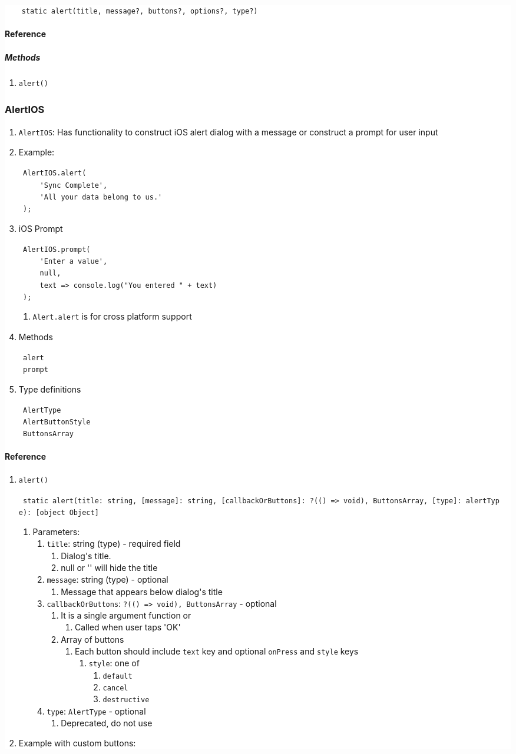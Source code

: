 		static alert(title, message?, buttons?, options?, type?)

#### Reference ####
##### Methods #####
1. `alert()`

### AlertIOS ###
1. `AlertIOS`: Has functionality to construct iOS alert dialog with a message or construct a prompt for user input
2. Example:

		AlertIOS.alert(
			'Sync Complete',
			'All your data belong to us.'
		);

3. iOS Prompt

		AlertIOS.prompt(
			'Enter a value',
			null,
			text => console.log("You entered " + text)
		);

	1. `Alert.alert` is for cross platform support
4. Methods

		alert
		prompt

5. Type definitions

		AlertType
		AlertButtonStyle
		ButtonsArray

#### Reference ####
1. `alert()`

		static alert(title: string, [message]: string, [callbackOrButtons]: ?(() => void), ButtonsArray, [type]: alertType): [object Object]

	1. Parameters:
		1. `title`: string (type) - required field
			1. Dialog's title.
			2. null or '' will hide the title
		2. `message`: string (type) - optional
			1. Message that appears below dialog's title
		3. `callbackOrButtons`: `?(() => void), ButtonsArray` - optional
			1. It is a single argument function or
				1. Called when user taps 'OK'
			2. Array of buttons
				1. Each button should include `text` key and optional `onPress` and `style` keys
					1. `style`: one of
						1. `default`
						2. `cancel`
						3. `destructive`
		4. `type`: `AlertType` - optional
			1. Deprecated, do not use
2. Example with custom buttons:
